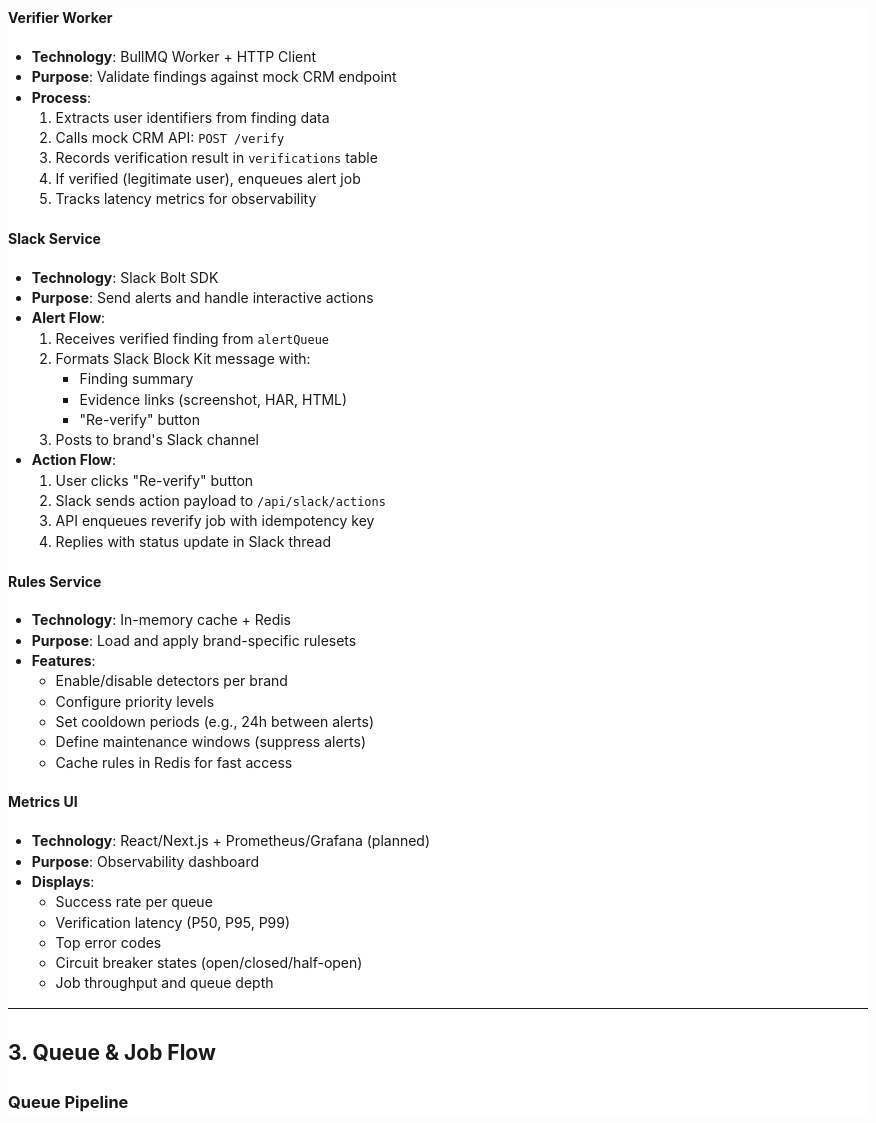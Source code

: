 #### **Verifier Worker**
- **Technology**: BullMQ Worker + HTTP Client
- **Purpose**: Validate findings against mock CRM endpoint
- **Process**:
  1. Extracts user identifiers from finding data
  2. Calls mock CRM API: `POST /verify`
  3. Records verification result in `verifications` table
  4. If verified (legitimate user), enqueues alert job
  5. Tracks latency metrics for observability

#### **Slack Service**
- **Technology**: Slack Bolt SDK
- **Purpose**: Send alerts and handle interactive actions
- **Alert Flow**:
  1. Receives verified finding from `alertQueue`
  2. Formats Slack Block Kit message with:
     - Finding summary
     - Evidence links (screenshot, HAR, HTML)
     - "Re-verify" button
  3. Posts to brand's Slack channel
- **Action Flow**:
  1. User clicks "Re-verify" button
  2. Slack sends action payload to `/api/slack/actions`
  3. API enqueues reverify job with idempotency key
  4. Replies with status update in Slack thread

#### **Rules Service**
- **Technology**: In-memory cache + Redis
- **Purpose**: Load and apply brand-specific rulesets
- **Features**:
  - Enable/disable detectors per brand
  - Configure priority levels
  - Set cooldown periods (e.g., 24h between alerts)
  - Define maintenance windows (suppress alerts)
  - Cache rules in Redis for fast access

#### **Metrics UI**
- **Technology**: React/Next.js + Prometheus/Grafana (planned)
- **Purpose**: Observability dashboard
- **Displays**:
  - Success rate per queue
  - Verification latency (P50, P95, P99)
  - Top error codes
  - Circuit breaker states (open/closed/half-open)
  - Job throughput and queue depth

---

## 3. Queue & Job Flow

### Queue Pipeline
